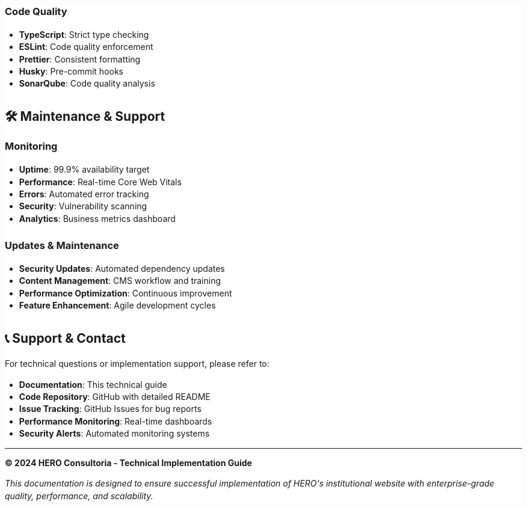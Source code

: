 ### Code Quality
- **TypeScript**: Strict type checking
- **ESLint**: Code quality enforcement
- **Prettier**: Consistent formatting
- **Husky**: Pre-commit hooks
- **SonarQube**: Code quality analysis

## 🛠️ Maintenance & Support

### Monitoring
- **Uptime**: 99.9% availability target
- **Performance**: Real-time Core Web Vitals
- **Errors**: Automated error tracking
- **Security**: Vulnerability scanning
- **Analytics**: Business metrics dashboard

### Updates & Maintenance
- **Security Updates**: Automated dependency updates
- **Content Management**: CMS workflow and training
- **Performance Optimization**: Continuous improvement
- **Feature Enhancement**: Agile development cycles

## 📞 Support & Contact

For technical questions or implementation support, please refer to:

- **Documentation**: This technical guide
- **Code Repository**: GitHub with detailed README
- **Issue Tracking**: GitHub Issues for bug reports
- **Performance Monitoring**: Real-time dashboards
- **Security Alerts**: Automated monitoring systems

---

**© 2024 HERO Consultoria - Technical Implementation Guide**

*This documentation is designed to ensure successful implementation of HERO's institutional website with enterprise-grade quality, performance, and scalability.*